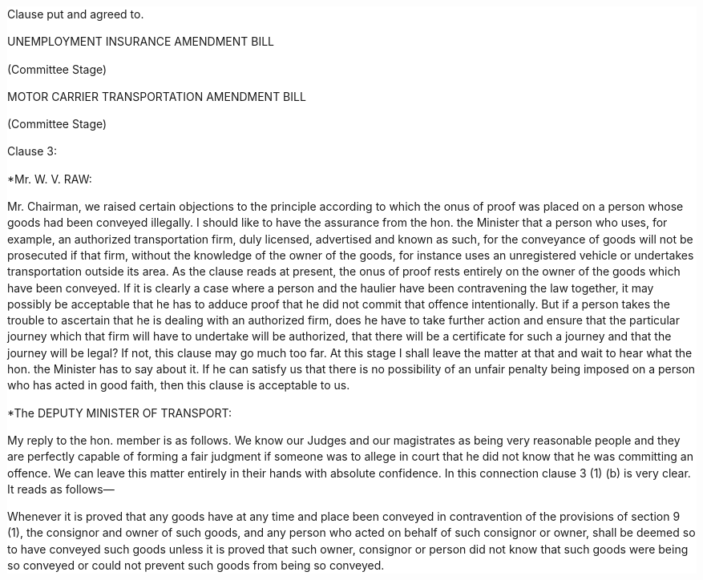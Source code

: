 <p>Clause put and agreed to.</p>

</speech>

</debateSection>

<debateSection name="#unemployment_insurance_amendment_bill">

<heading>UNEMPLOYMENT INSURANCE AMENDMENT BILL</heading>

<summary>(Committee Stage)</summary>

</debateSection>

<debateSection name="#motor_carrier_transportation_amendment_bill">

<heading>MOTOR CARRIER TRANSPORTATION AMENDMENT BILL</heading>

<summary>(Committee Stage)</summary>

<p>Clause 3:</p>

<speech by="#raw">

<from>*Mr. <person refersTo="hansard_za">W. V. RAW</person>:</from>

<p>Mr. Chairman, we raised certain objections to the principle according to which the onus of proof was placed on a person whose goods had been conveyed illegally. I should like to have the assurance from the hon. the Minister that a person who uses, for example, an authorized transportation firm, <span class="col_523-524" refersTo="page_0279"/>duly licensed, advertised and known as such, for the conveyance of goods will not be prosecuted if that firm, without the knowledge of the owner of the goods, for instance uses an unregistered vehicle or undertakes transportation outside its area. As the clause reads at present, the onus of proof rests entirely on the owner of the goods which have been conveyed. If it is clearly a case where a person and the haulier have been contravening the law together, it may possibly be acceptable that he has to adduce proof that he did not commit that offence intentionally. But if a person takes the trouble to ascertain that he is dealing with an authorized firm, does he have to take further action and ensure that the particular journey which that firm will have to undertake will be authorized, that there will be a certificate for such a journey and that the journey will be legal? If not, this clause may go much too far. At this stage I shall leave the matter at that and wait to hear what the hon. the Minister has to say about it. If he can satisfy us that there is no possibility of an unfair penalty being imposed on a person who has acted in good faith, then this clause is acceptable to us.</p>

</speech>

<speech by="#deputy_minister_of_transport">

<from>*The <person refersTo="hansard_za">DEPUTY MINISTER OF TRANSPORT</person>:</from>

<p>My reply to the hon. member is as follows. We know our Judges and our magistrates as being very reasonable people and they are perfectly capable of forming a fair judgment if someone was to allege in court that he did not know that he was committing an offence. We can leave this matter entirely in their hands with absolute confidence. In this connection clause 3 (1) (b) is very clear. It reads as follows&#x2014;</p>

<block name="quote">Whenever it is proved that any goods have at any time and place been conveyed in contravention of the provisions of section 9 (1), the consignor and owner of such goods, and any person who acted on behalf of such consignor or owner, shall be deemed so to have conveyed such goods unless it is proved that such owner, consignor or person did not know that such goods were being so conveyed or could not prevent such goods from being so conveyed.</block>

